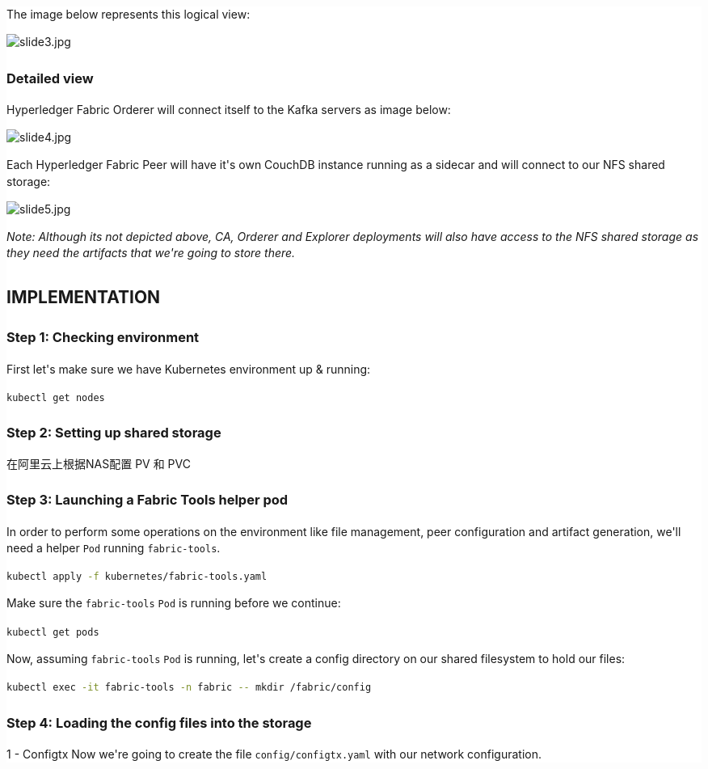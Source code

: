 The image below represents this logical view:

![slide3.jpg](https://github.com/feitnomore/hyperledger-fabric-kubernetes/raw/master/images/slide3.jpg)

### Detailed view
Hyperledger Fabric Orderer will connect itself to the Kafka servers as image below:

![slide4.jpg](https://github.com/feitnomore/hyperledger-fabric-kubernetes/raw/master/images/slide4.jpg)

Each Hyperledger Fabric Peer will have it's own CouchDB instance running as a sidecar and will connect to our NFS shared storage:

![slide5.jpg](https://github.com/feitnomore/hyperledger-fabric-kubernetes/raw/master/images/slide5.jpg)

*Note: Although its not depicted above, CA, Orderer and Explorer deployments will also have access to the NFS shared storage as they need the artifacts that we're going to store there.*

## IMPLEMENTATION

### Step 1: Checking environment

First let's make sure we have Kubernetes environment up & running:
```sh
kubectl get nodes
```

### Step 2: Setting up shared storage

在阿里云上根据NAS配置 PV 和 PVC

### Step 3: Launching a Fabric Tools helper pod

In order to perform some operations on the environment like file management, peer configuration and artifact generation, we'll need a helper `Pod` running `fabric-tools`.

```sh
kubectl apply -f kubernetes/fabric-tools.yaml
```

Make sure the `fabric-tools` `Pod` is running before we continue:
```sh
kubectl get pods
```

Now, assuming `fabric-tools` `Pod` is running, let's create a config directory on our shared filesystem to hold our files:
```sh
kubectl exec -it fabric-tools -n fabric -- mkdir /fabric/config
```

### Step 4: Loading the config files into the storage

1 - Configtx
Now we're going to create the file `config/configtx.yaml` with our network configuration.

